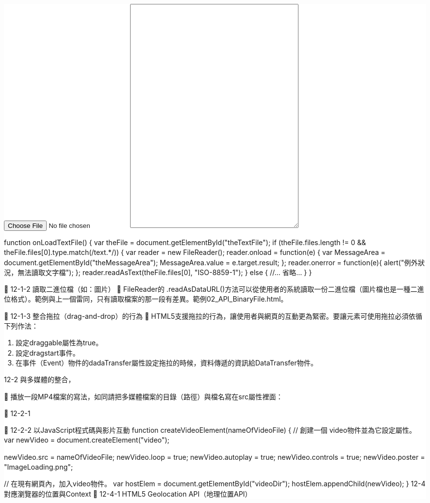 <input type="file" id="theTextFile" onchange="onLoadTextFile()" />
<textarea id="theMessageArea" rows="30" cols="40"></textarea>

function onLoadTextFile() {
var theFile = document.getElementById("theTextFile");
if (theFile.files.length != 0 && theFile.files[0].type.match(/text.*/))   {
    var reader = new FileReader();
    reader.onload = function(e) {
        var MessageArea = document.getElementById("theMessageArea");
        MessageArea.value = e.target.result;
    };
    reader.onerror = function(e){
    alert("例外狀況，無法讀取文字檔");
    };
    reader.readAsText(theFile.files[0], "ISO-8859-1");
} 
else {   //… 省略…  }
}


	12-1-2  讀取二進位檔（如：圖片）
	FileReader的 .readAsDataURL()方法可以從使用者的系統讀取一份二進位檔（圖片檔也是一種二進位格式）。範例與上一個雷同，只有讀取檔案的那一段有差異。範例02_API_BinaryFile.html。

	12-1-3  整合拖拉（drag-and-drop）的行為
	HTML5支援拖拉的行為，讓使用者與網頁的互動更為緊密。要讓元素可使用拖拉必須依循下列作法：
1.	設定draggable屬性為true。
2.	設定dragstart事件。
3.	在事件（Event）物件的dadaTransfer屬性設定拖拉的時候，資料傳遞的資訊給DataTransfer物件。

12-2  與多媒體的整合，<video>標籤
	HTML5提供新的<video>標籤讓您在網頁裡面就能播放影片，而不需要外掛軟體（plug-in），這是HTML5的原生功能，對於平板、智慧手機等行動周邊更有效益。

	播放一段MP4檔案的寫法，如同<img>請把多媒體檔案的目錄（路徑）與檔名寫在src屬性裡面：
<video src="MyVideo.mp4"></video>


	12-2-1  <video>的<source>標籤可支援多種影片格式
	但為了增加相容性，建議您在<video>標籤裡面加上<source>標籤來支援多種影片格式。
	src屬性，如同<img>請把多媒體檔案的目錄（路徑）與檔名。
	type屬性，定義影片的MIME型態，例如 video/mp4、video/webm。

	12-2-2  以JavaScript程式碼與影片互動
function createVideoElement(nameOfVideoFile) {
// 創建一個 video物件並為它設定屬性。
var newVideo = document.createElement("video");

newVideo.src = nameOfVideoFile;
newVideo.loop = true;
newVideo.autoplay = true;
newVideo.controls = true;
newVideo.poster = "ImageLoading.png";

// 在現有網頁內，加入video物件。
var hostElem = document.getElementById("videoDir");
hostElem.appendChild(newVideo);
}
12-4  對應瀏覽器的位置與Context
	12-4-1  HTML5 Geolocation API（地理位置API）

